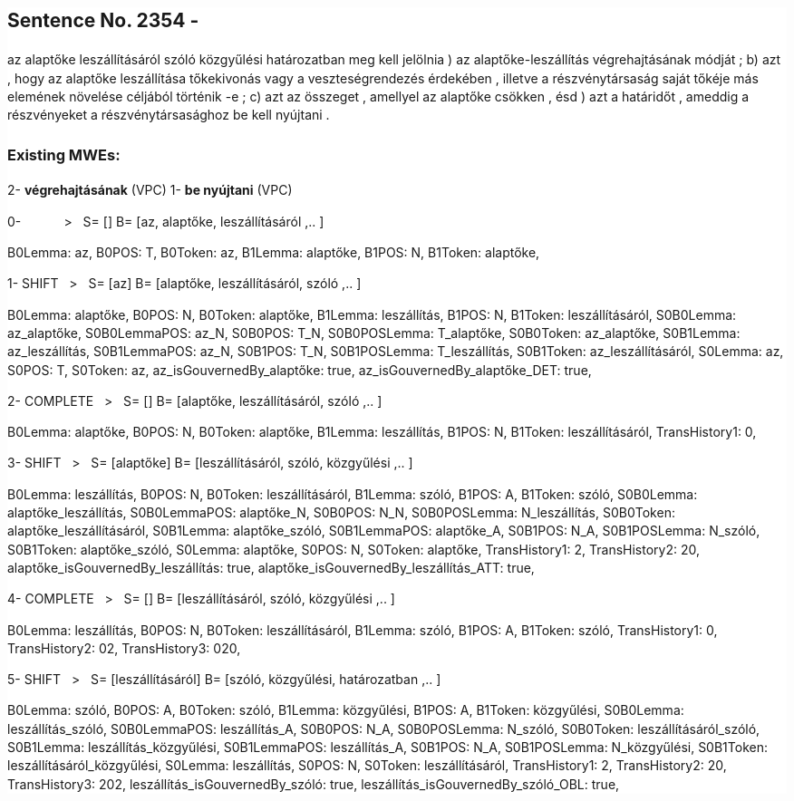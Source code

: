 ## Sentence No. 2354 - 
az alaptőke leszállításáról szóló közgyűlési határozatban meg kell jelölnia ) az alaptőke-leszállítás végrehajtásának módját ; b) azt , hogy az alaptőke leszállítása tőkekivonás vagy a veszteségrendezés érdekében , illetve a részvénytársaság saját tőkéje más elemének növelése céljából történik -e ; c) azt az összeget , amellyel az alaptőke csökken , ésd ) azt a határidőt , ameddig a részvényeket a részvénytársasághoz be kell nyújtani . 
### Existing MWEs: 
2- **végrehajtásának** (VPC)
1- **be nyújtani** (VPC)



0- &nbsp;&nbsp;&nbsp;&nbsp;&nbsp;&nbsp;&nbsp;&nbsp;&nbsp;&nbsp;&nbsp;>&nbsp;&nbsp;&nbsp;S= []   B= [az, alaptőke, leszállításáról ,.. ]

B0Lemma: az, B0POS: T, B0Token: az, B1Lemma: alaptőke, B1POS: N, B1Token: alaptőke, 

1- SHIFT&nbsp;&nbsp;&nbsp;>&nbsp;&nbsp;&nbsp;S= [az]   B= [alaptőke, leszállításáról, szóló ,.. ]

B0Lemma: alaptőke, B0POS: N, B0Token: alaptőke, B1Lemma: leszállítás, B1POS: N, B1Token: leszállításáról, S0B0Lemma: az_alaptőke, S0B0LemmaPOS: az_N, S0B0POS: T_N, S0B0POSLemma: T_alaptőke, S0B0Token: az_alaptőke, S0B1Lemma: az_leszállítás, S0B1LemmaPOS: az_N, S0B1POS: T_N, S0B1POSLemma: T_leszállítás, S0B1Token: az_leszállításáról, S0Lemma: az, S0POS: T, S0Token: az, az_isGouvernedBy_alaptőke: true, az_isGouvernedBy_alaptőke_DET: true, 

2- COMPLETE&nbsp;&nbsp;&nbsp;>&nbsp;&nbsp;&nbsp;S= []   B= [alaptőke, leszállításáról, szóló ,.. ]

B0Lemma: alaptőke, B0POS: N, B0Token: alaptőke, B1Lemma: leszállítás, B1POS: N, B1Token: leszállításáról, TransHistory1: 0, 

3- SHIFT&nbsp;&nbsp;&nbsp;>&nbsp;&nbsp;&nbsp;S= [alaptőke]   B= [leszállításáról, szóló, közgyűlési ,.. ]

B0Lemma: leszállítás, B0POS: N, B0Token: leszállításáról, B1Lemma: szóló, B1POS: A, B1Token: szóló, S0B0Lemma: alaptőke_leszállítás, S0B0LemmaPOS: alaptőke_N, S0B0POS: N_N, S0B0POSLemma: N_leszállítás, S0B0Token: alaptőke_leszállításáról, S0B1Lemma: alaptőke_szóló, S0B1LemmaPOS: alaptőke_A, S0B1POS: N_A, S0B1POSLemma: N_szóló, S0B1Token: alaptőke_szóló, S0Lemma: alaptőke, S0POS: N, S0Token: alaptőke, TransHistory1: 2, TransHistory2: 20, alaptőke_isGouvernedBy_leszállítás: true, alaptőke_isGouvernedBy_leszállítás_ATT: true, 

4- COMPLETE&nbsp;&nbsp;&nbsp;>&nbsp;&nbsp;&nbsp;S= []   B= [leszállításáról, szóló, közgyűlési ,.. ]

B0Lemma: leszállítás, B0POS: N, B0Token: leszállításáról, B1Lemma: szóló, B1POS: A, B1Token: szóló, TransHistory1: 0, TransHistory2: 02, TransHistory3: 020, 

5- SHIFT&nbsp;&nbsp;&nbsp;>&nbsp;&nbsp;&nbsp;S= [leszállításáról]   B= [szóló, közgyűlési, határozatban ,.. ]

B0Lemma: szóló, B0POS: A, B0Token: szóló, B1Lemma: közgyűlési, B1POS: A, B1Token: közgyűlési, S0B0Lemma: leszállítás_szóló, S0B0LemmaPOS: leszállítás_A, S0B0POS: N_A, S0B0POSLemma: N_szóló, S0B0Token: leszállításáról_szóló, S0B1Lemma: leszállítás_közgyűlési, S0B1LemmaPOS: leszállítás_A, S0B1POS: N_A, S0B1POSLemma: N_közgyűlési, S0B1Token: leszállításáról_közgyűlési, S0Lemma: leszállítás, S0POS: N, S0Token: leszállításáról, TransHistory1: 2, TransHistory2: 20, TransHistory3: 202, leszállítás_isGouvernedBy_szóló: true, leszállítás_isGouvernedBy_szóló_OBL: true, 
